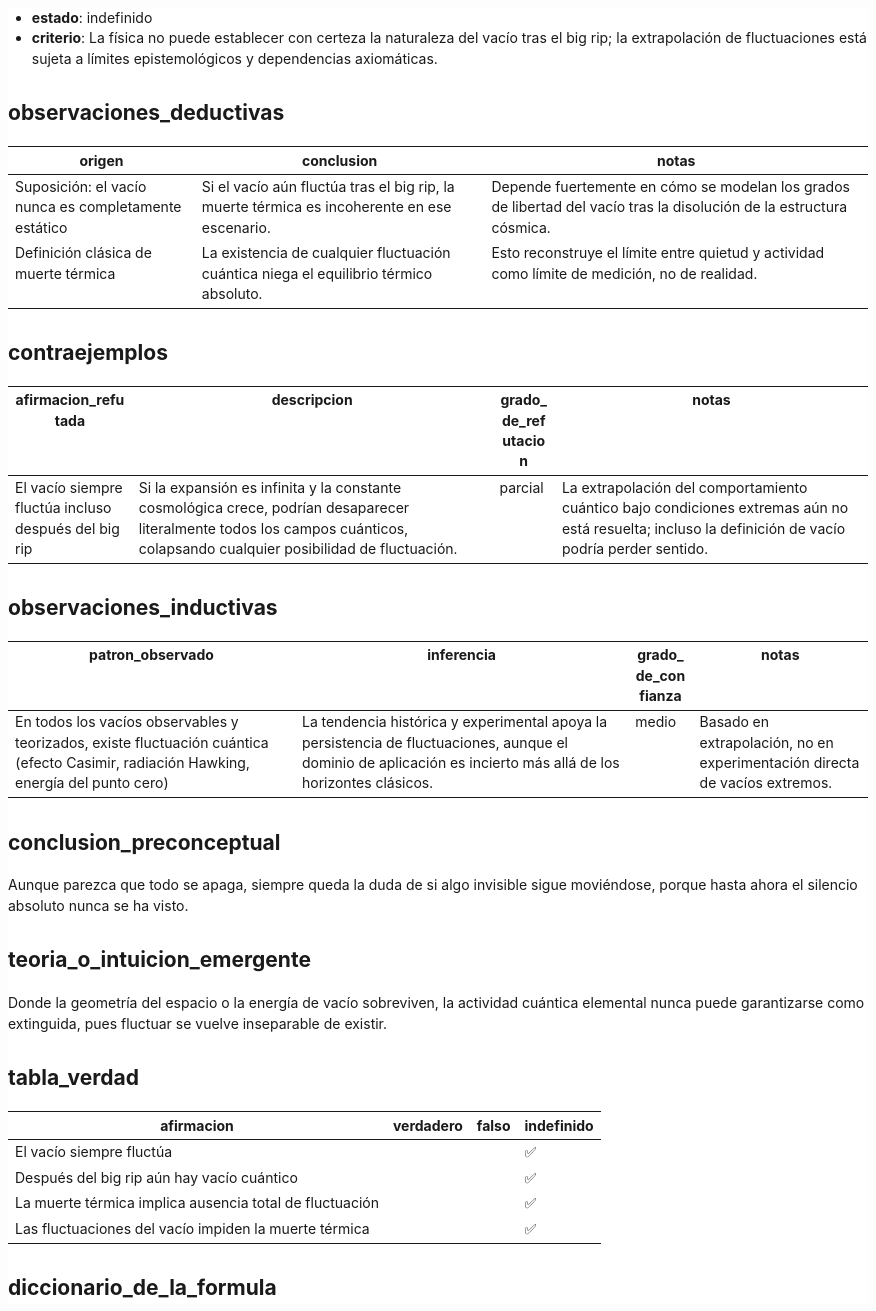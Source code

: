 - **estado**: indefinido
- **criterio**: La física no puede establecer con certeza la naturaleza del vacío tras el big rip; la extrapolación de fluctuaciones está sujeta a límites epistemológicos y dependencias axiomáticas.

## observaciones_deductivas

| origen | conclusion | notas |
| --- | --- | --- |
| Suposición: el vacío nunca es completamente estático | Si el vacío aún fluctúa tras el big rip, la muerte térmica es incoherente en ese escenario. | Depende fuertemente en cómo se modelan los grados de libertad del vacío tras la disolución de la estructura cósmica. |
| Definición clásica de muerte térmica | La existencia de cualquier fluctuación cuántica niega el equilibrio térmico absoluto. | Esto reconstruye el límite entre quietud y actividad como límite de medición, no de realidad. |

## contraejemplos

| afirmacion_refutada | descripcion | grado_de_refutacion | notas |
| --- | --- | --- | --- |
| El vacío siempre fluctúa incluso después del big rip | Si la expansión es infinita y la constante cosmológica crece, podrían desaparecer literalmente todos los campos cuánticos, colapsando cualquier posibilidad de fluctuación. | parcial | La extrapolación del comportamiento cuántico bajo condiciones extremas aún no está resuelta; incluso la definición de vacío podría perder sentido. |

## observaciones_inductivas

| patron_observado | inferencia | grado_de_confianza | notas |
| --- | --- | --- | --- |
| En todos los vacíos observables y teorizados, existe fluctuación cuántica (efecto Casimir, radiación Hawking, energía del punto cero) | La tendencia histórica y experimental apoya la persistencia de fluctuaciones, aunque el dominio de aplicación es incierto más allá de los horizontes clásicos. | medio | Basado en extrapolación, no en experimentación directa de vacíos extremos. |

## conclusion_preconceptual

Aunque parezca que todo se apaga, siempre queda la duda de si algo invisible sigue moviéndose, porque hasta ahora el silencio absoluto nunca se ha visto.

## teoria_o_intuicion_emergente

Donde la geometría del espacio o la energía de vacío sobreviven, la actividad cuántica elemental nunca puede garantizarse como extinguida, pues fluctuar se vuelve inseparable de existir.

## tabla_verdad

| afirmacion | verdadero | falso | indefinido |
| --- | --- | --- | --- |
| El vacío siempre fluctúa |  |  | ✅ |
| Después del big rip aún hay vacío cuántico |  |  | ✅ |
| La muerte térmica implica ausencia total de fluctuación |  |  | ✅ |
| Las fluctuaciones del vacío impiden la muerte térmica |  |  | ✅ |

## diccionario_de_la_formula
